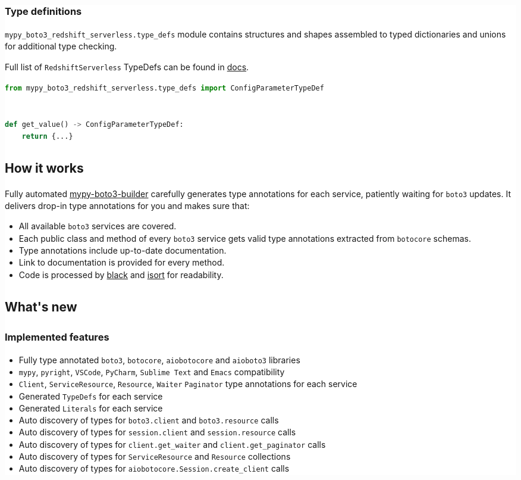 <a id="type-definitions"></a>

### Type definitions

`mypy_boto3_redshift_serverless.type_defs` module contains structures and
shapes assembled to typed dictionaries and unions for additional type checking.

Full list of `RedshiftServerless` TypeDefs can be found in
[docs](https://youtype.github.io/boto3_stubs_docs/mypy_boto3_redshift_serverless/type_defs/).

```python
from mypy_boto3_redshift_serverless.type_defs import ConfigParameterTypeDef


def get_value() -> ConfigParameterTypeDef:
    return {...}
```

<a id="how-it-works"></a>

## How it works

Fully automated
[mypy-boto3-builder](https://github.com/youtype/mypy_boto3_builder) carefully
generates type annotations for each service, patiently waiting for `boto3`
updates. It delivers drop-in type annotations for you and makes sure that:

- All available `boto3` services are covered.
- Each public class and method of every `boto3` service gets valid type
  annotations extracted from `botocore` schemas.
- Type annotations include up-to-date documentation.
- Link to documentation is provided for every method.
- Code is processed by [black](https://github.com/psf/black) and
  [isort](https://github.com/PyCQA/isort) for readability.

<a id="what's-new"></a>

## What's new

<a id="implemented-features"></a>

### Implemented features

- Fully type annotated `boto3`, `botocore`, `aiobotocore` and `aioboto3`
  libraries
- `mypy`, `pyright`, `VSCode`, `PyCharm`, `Sublime Text` and `Emacs`
  compatibility
- `Client`, `ServiceResource`, `Resource`, `Waiter` `Paginator` type
  annotations for each service
- Generated `TypeDefs` for each service
- Generated `Literals` for each service
- Auto discovery of types for `boto3.client` and `boto3.resource` calls
- Auto discovery of types for `session.client` and `session.resource` calls
- Auto discovery of types for `client.get_waiter` and `client.get_paginator`
  calls
- Auto discovery of types for `ServiceResource` and `Resource` collections
- Auto discovery of types for `aiobotocore.Session.create_client` calls
